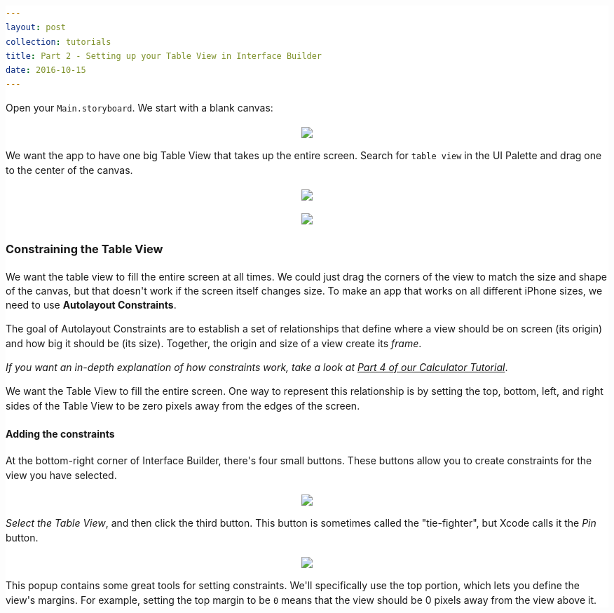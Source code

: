 ```yaml
---
layout: post
collection: tutorials
title: Part 2 - Setting up your Table View in Interface Builder
date: 2016-10-15
---
```


Open your `Main.storyboard`. We start with a blank canvas:

<p align="center"> <img src="{{ site.url }}/assets/table-view/P2/screenshot1.png" height="400px" align="center"> </p>

We want the app to have one big Table View that takes up the entire screen. Search for `table view` in the UI Palette and drag one to the center of the canvas.

<p align="center"> <img src="{{ site.url }}/assets/table-view/P2/screenshot2.png" height="200px" align="center"> </p>

<p align="center"> <img src="{{ site.url }}/assets/table-view/P2/screenshot3.png" height="400px" align="center"> </p>

### Constraining the Table View

We want the table view to fill the entire screen at all times. We could just drag the corners of the view to match the size and shape of the canvas, but that doesn't work if the screen itself changes size. To make an app that works on all different iPhone sizes, we need to use **Autolayout Constraints**. 

The goal of Autolayout Constraints are to establish a set of relationships that define where a view should be on screen (its origin) and how big it should be (its size). Together, the origin and size of a view create its *frame*.

*If you want an in-depth explanation of how constraints work, take a look at [Part 4 of our Calculator Tutorial](http://www.iosgatech.xyz/tutorials#)*.

We want the Table View to fill the entire screen. One way to represent this relationship is by setting the top, bottom, left, and right sides of the Table View to be zero pixels away from the edges of the screen.

#### Adding the constraints

At the bottom-right corner of Interface Builder, there's four small buttons. These buttons allow you to create constraints for the view you have selected.

<p align="center"> <img src="{{ site.url }}/assets/table-view/P2/screenshot4.png" height="28px" align="center"> </p>

*Select the Table View*, and then click the third button. This button is sometimes called the "tie-fighter", but Xcode calls it the *Pin* button.

<p align="center"> <img src="{{ site.url }}/assets/table-view/P2/screenshot5.png" height="350px" align="center"> </p>

This popup contains some great tools for setting constraints. We'll specifically use the top portion, which lets you define the view's margins. For example, setting the top margin to be `0` means that the view should be 0 pixels away from the view above it.
